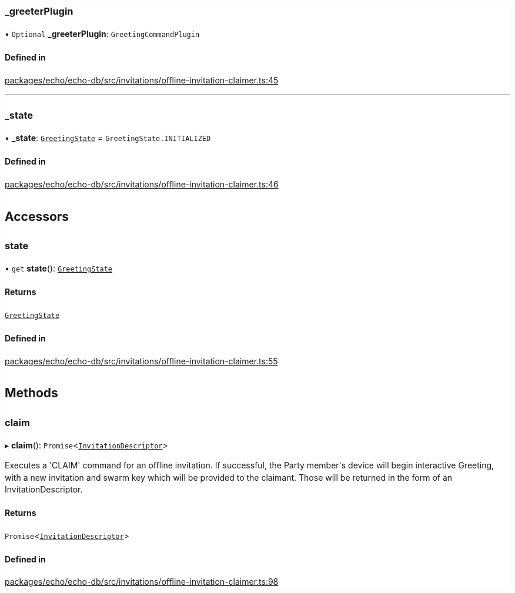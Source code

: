 ### \_greeterPlugin

• `Optional` **\_greeterPlugin**: `GreetingCommandPlugin`

#### Defined in

[packages/echo/echo-db/src/invitations/offline-invitation-claimer.ts:45](https://github.com/dxos/dxos/blob/6b1348fed/packages/echo/echo-db/src/invitations/offline-invitation-claimer.ts#L45)

___

### \_state

• **\_state**: [`GreetingState`](../enums/GreetingState.md) = `GreetingState.INITIALIZED`

#### Defined in

[packages/echo/echo-db/src/invitations/offline-invitation-claimer.ts:46](https://github.com/dxos/dxos/blob/6b1348fed/packages/echo/echo-db/src/invitations/offline-invitation-claimer.ts#L46)

## Accessors

### state

• `get` **state**(): [`GreetingState`](../enums/GreetingState.md)

#### Returns

[`GreetingState`](../enums/GreetingState.md)

#### Defined in

[packages/echo/echo-db/src/invitations/offline-invitation-claimer.ts:55](https://github.com/dxos/dxos/blob/6b1348fed/packages/echo/echo-db/src/invitations/offline-invitation-claimer.ts#L55)

## Methods

### claim

▸ **claim**(): `Promise`<[`InvitationDescriptor`](InvitationDescriptor.md)\>

Executes a 'CLAIM' command for an offline invitation.  If successful, the Party member's device will begin
interactive Greeting, with a new invitation and swarm key which will be provided to the claimant.
Those will be returned in the form of an InvitationDescriptor.

#### Returns

`Promise`<[`InvitationDescriptor`](InvitationDescriptor.md)\>

#### Defined in

[packages/echo/echo-db/src/invitations/offline-invitation-claimer.ts:98](https://github.com/dxos/dxos/blob/6b1348fed/packages/echo/echo-db/src/invitations/offline-invitation-claimer.ts#L98)
